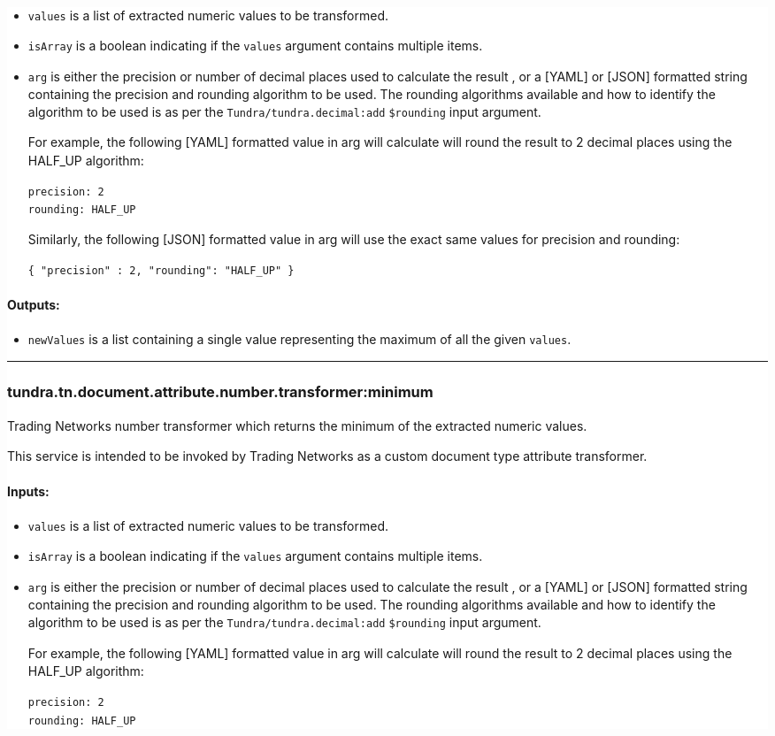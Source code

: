 * `values` is a list of extracted numeric values to be transformed.
* `isArray` is a boolean indicating if the `values` argument contains
  multiple items.
* `arg` is either the precision or number of decimal places used to
  calculate the result , or a [YAML] or [JSON] formatted string
  containing the precision and rounding algorithm to be used.
  The rounding algorithms available and how to identify the
  algorithm to be used is as per the `Tundra/tundra.decimal:add`
  `$rounding` input argument.

  For example, the following [YAML] formatted value in arg will
  calculate will round the result to 2 decimal places using the
  HALF_UP algorithm:

      precision: 2
      rounding: HALF_UP

  Similarly, the following [JSON] formatted value in arg will use
  the exact same values for precision and rounding:

      { "precision" : 2, "rounding": "HALF_UP" }

#### Outputs:

* `newValues` is a list containing a single value representing the
  maximum of all the given `values`.

---

### tundra.tn.document.attribute.number.transformer:minimum

Trading Networks number transformer which returns the minimum
of the extracted numeric values.

This service is intended to be invoked by Trading Networks as a
custom document type attribute transformer.

#### Inputs:

* `values` is a list of extracted numeric values to be transformed.
* `isArray` is a boolean indicating if the `values` argument contains
  multiple items.
* `arg` is either the precision or number of decimal places used to
  calculate the result , or a [YAML] or [JSON] formatted string
  containing the precision and rounding algorithm to be used.
  The rounding algorithms available and how to identify the
  algorithm to be used is as per the `Tundra/tundra.decimal:add`
  `$rounding` input argument.

  For example, the following [YAML] formatted value in arg will
  calculate will round the result to 2 decimal places using the
  HALF_UP algorithm:

      precision: 2
      rounding: HALF_UP
